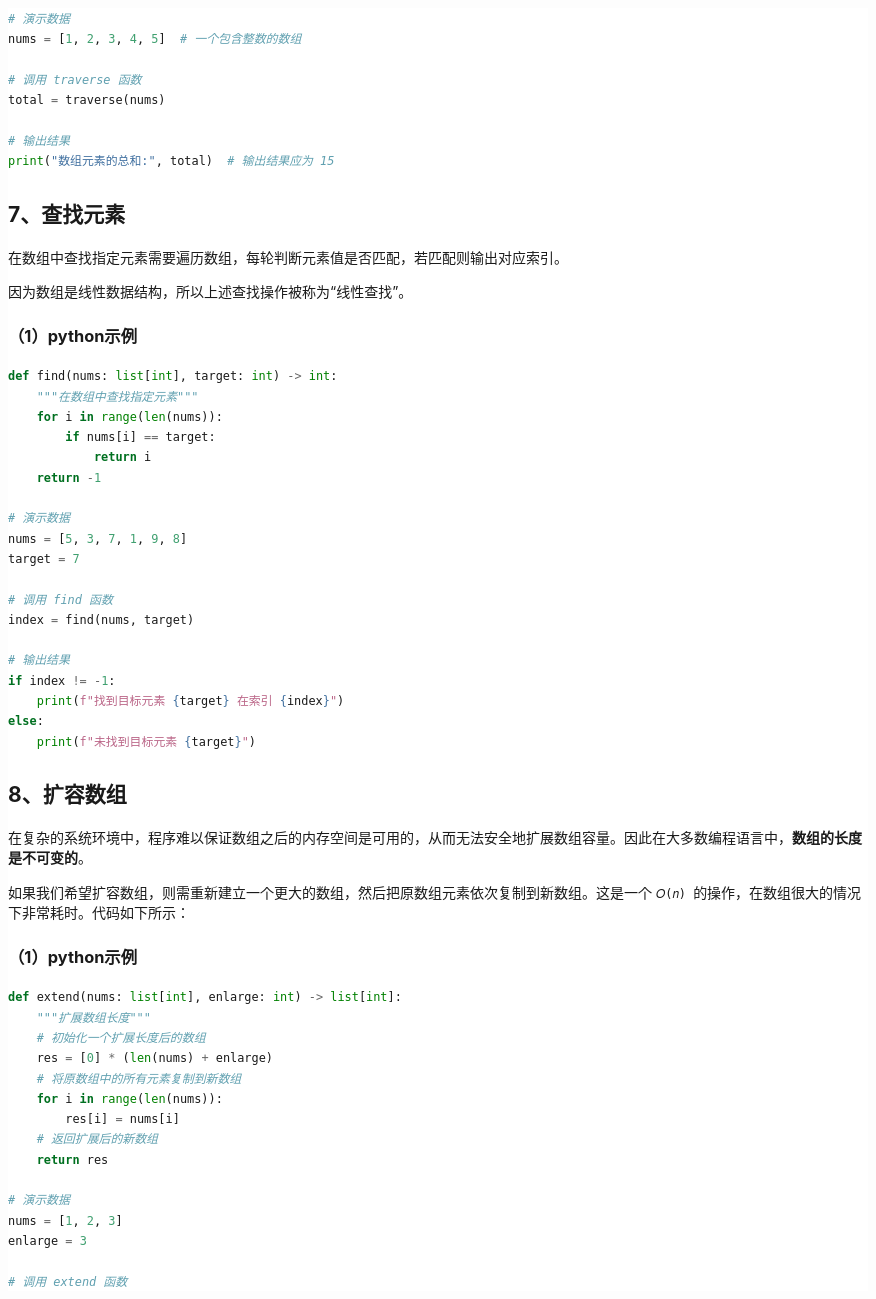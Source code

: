 ```python
# 演示数据
nums = [1, 2, 3, 4, 5]  # 一个包含整数的数组

# 调用 traverse 函数
total = traverse(nums)

# 输出结果
print("数组元素的总和:", total)  # 输出结果应为 15
```

## 7、查找元素

在数组中查找指定元素需要遍历数组，每轮判断元素值是否匹配，若匹配则输出对应索引。

因为数组是线性数据结构，所以上述查找操作被称为“线性查找”。

### （1）python示例

```python
def find(nums: list[int], target: int) -> int:
    """在数组中查找指定元素"""
    for i in range(len(nums)):
        if nums[i] == target:
            return i
    return -1

# 演示数据
nums = [5, 3, 7, 1, 9, 8]
target = 7

# 调用 find 函数
index = find(nums, target)

# 输出结果
if index != -1:
    print(f"找到目标元素 {target} 在索引 {index}")
else:
    print(f"未找到目标元素 {target}")
```

## 8、扩容数组

在复杂的系统环境中，程序难以保证数组之后的内存空间是可用的，从而无法安全地扩展数组容量。因此在大多数编程语言中，**数组的长度是不可变的**。

如果我们希望扩容数组，则需重新建立一个更大的数组，然后把原数组元素依次复制到新数组。这是一个 `𝑂(𝑛) `的操作，在数组很大的情况下非常耗时。代码如下所示：

### （1）python示例

```python
def extend(nums: list[int], enlarge: int) -> list[int]:
    """扩展数组长度"""
    # 初始化一个扩展长度后的数组
    res = [0] * (len(nums) + enlarge)
    # 将原数组中的所有元素复制到新数组
    for i in range(len(nums)):
        res[i] = nums[i]
    # 返回扩展后的新数组
    return res

# 演示数据
nums = [1, 2, 3]
enlarge = 3

# 调用 extend 函数
```